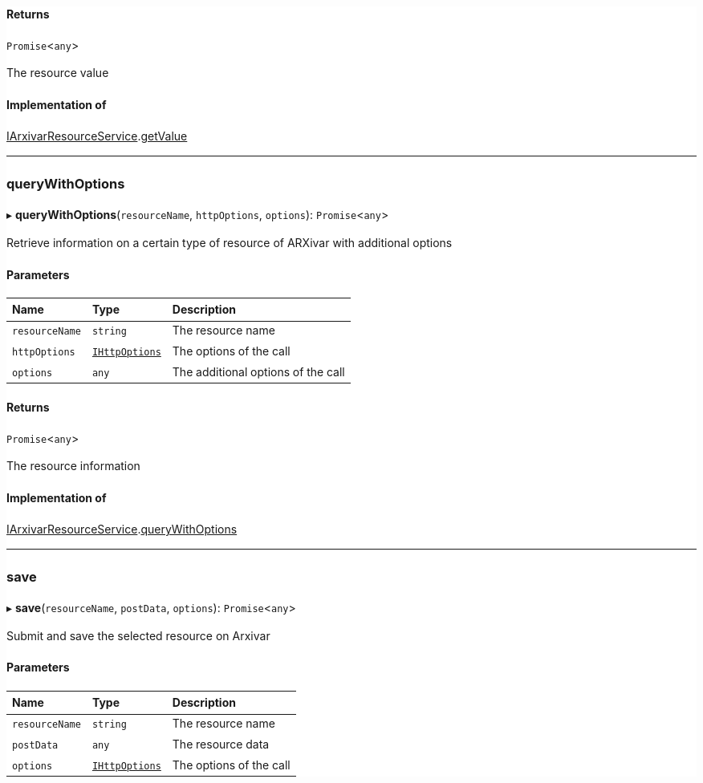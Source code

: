 #### Returns

`Promise`\<`any`\>

The resource value

#### Implementation of

[IArxivarResourceService](../interfaces/Interfaces.IArxivarResourceService.md).[getValue](../interfaces/Interfaces.IArxivarResourceService.md#getvalue)

___

### queryWithOptions

▸ **queryWithOptions**(`resourceName`, `httpOptions`, `options`): `Promise`\<`any`\>

Retrieve information on a certain type of resource of ARXivar with additional options

#### Parameters

| Name | Type | Description |
| :------ | :------ | :------ |
| `resourceName` | `string` | The resource name |
| `httpOptions` | [`IHttpOptions`](../interfaces/Interfaces.IHttpOptions.md) | The options of the call |
| `options` | `any` | The additional options of the call |

#### Returns

`Promise`\<`any`\>

The resource information

#### Implementation of

[IArxivarResourceService](../interfaces/Interfaces.IArxivarResourceService.md).[queryWithOptions](../interfaces/Interfaces.IArxivarResourceService.md#querywithoptions)

___

### save

▸ **save**(`resourceName`, `postData`, `options`): `Promise`\<`any`\>

Submit and save the selected resource on Arxivar

#### Parameters

| Name | Type | Description |
| :------ | :------ | :------ |
| `resourceName` | `string` | The resource name |
| `postData` | `any` | The resource data |
| `options` | [`IHttpOptions`](../interfaces/Interfaces.IHttpOptions.md) | The options of the call |
